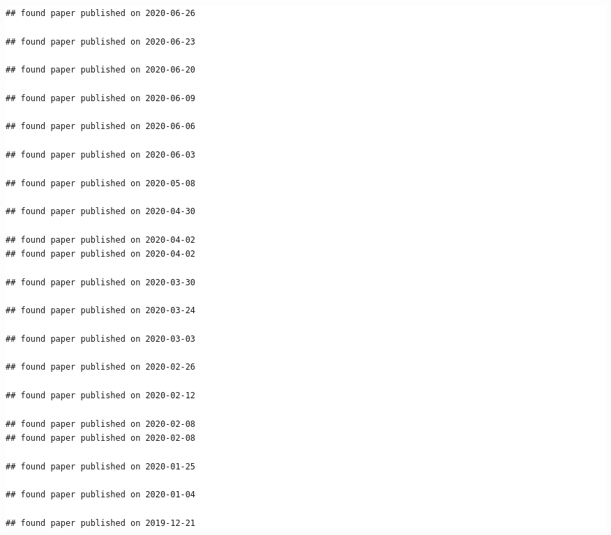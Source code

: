     ## found paper published on 2020-06-26

    ## found paper published on 2020-06-23

    ## found paper published on 2020-06-20

    ## found paper published on 2020-06-09

    ## found paper published on 2020-06-06

    ## found paper published on 2020-06-03

    ## found paper published on 2020-05-08

    ## found paper published on 2020-04-30

    ## found paper published on 2020-04-02
    ## found paper published on 2020-04-02

    ## found paper published on 2020-03-30

    ## found paper published on 2020-03-24

    ## found paper published on 2020-03-03

    ## found paper published on 2020-02-26

    ## found paper published on 2020-02-12

    ## found paper published on 2020-02-08
    ## found paper published on 2020-02-08

    ## found paper published on 2020-01-25

    ## found paper published on 2020-01-04

    ## found paper published on 2019-12-21
